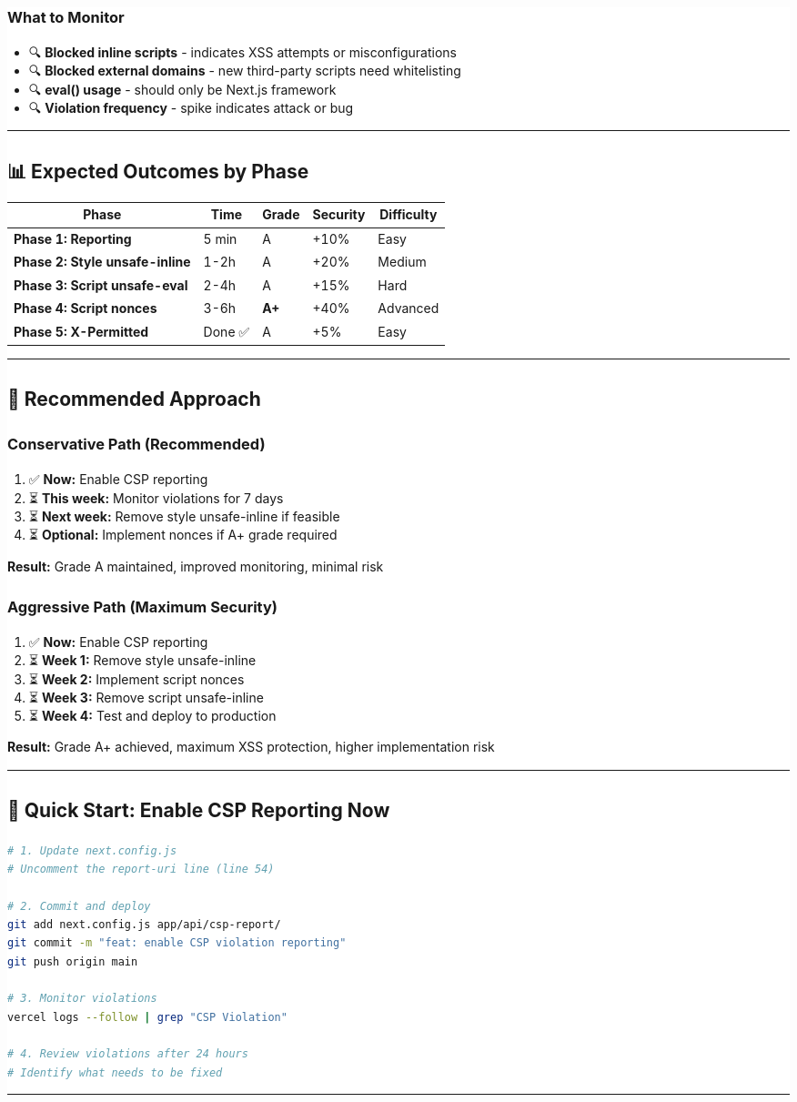 ### What to Monitor
- 🔍 **Blocked inline scripts** - indicates XSS attempts or misconfigurations
- 🔍 **Blocked external domains** - new third-party scripts need whitelisting
- 🔍 **eval() usage** - should only be Next.js framework
- 🔍 **Violation frequency** - spike indicates attack or bug

---

## 📊 Expected Outcomes by Phase

| Phase | Time | Grade | Security | Difficulty |
|-------|------|-------|----------|------------|
| **Phase 1: Reporting** | 5 min | A | +10% | Easy |
| **Phase 2: Style unsafe-inline** | 1-2h | A | +20% | Medium |
| **Phase 3: Script unsafe-eval** | 2-4h | A | +15% | Hard |
| **Phase 4: Script nonces** | 3-6h | **A+** | +40% | Advanced |
| **Phase 5: X-Permitted** | Done ✅ | A | +5% | Easy |

---

## 🎯 Recommended Approach

### Conservative Path (Recommended)
1. ✅ **Now:** Enable CSP reporting
2. ⏳ **This week:** Monitor violations for 7 days
3. ⏳ **Next week:** Remove style unsafe-inline if feasible
4. ⏳ **Optional:** Implement nonces if A+ grade required

**Result:** Grade A maintained, improved monitoring, minimal risk

### Aggressive Path (Maximum Security)
1. ✅ **Now:** Enable CSP reporting
2. ⏳ **Week 1:** Remove style unsafe-inline
3. ⏳ **Week 2:** Implement script nonces
4. ⏳ **Week 3:** Remove script unsafe-inline
5. ⏳ **Week 4:** Test and deploy to production

**Result:** Grade A+ achieved, maximum XSS protection, higher implementation risk

---

## 🚀 Quick Start: Enable CSP Reporting Now

```bash
# 1. Update next.config.js
# Uncomment the report-uri line (line 54)

# 2. Commit and deploy
git add next.config.js app/api/csp-report/
git commit -m "feat: enable CSP violation reporting"
git push origin main

# 3. Monitor violations
vercel logs --follow | grep "CSP Violation"

# 4. Review violations after 24 hours
# Identify what needs to be fixed
```

---